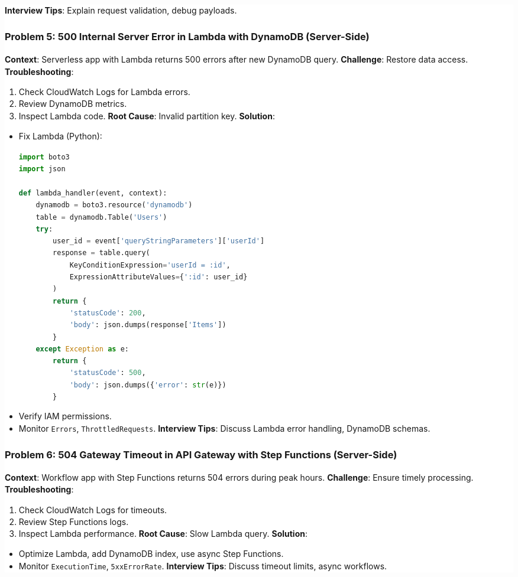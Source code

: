 **Interview Tips**: Explain request validation, debug payloads.

### Problem 5: 500 Internal Server Error in Lambda with DynamoDB (Server-Side)
**Context**: Serverless app with Lambda returns 500 errors after new DynamoDB query.
**Challenge**: Restore data access.
**Troubleshooting**:
1. Check CloudWatch Logs for Lambda errors.
2. Review DynamoDB metrics.
3. Inspect Lambda code.
**Root Cause**: Invalid partition key.
**Solution**:
- Fix Lambda (Python):
  ```python
  import boto3
  import json

  def lambda_handler(event, context):
      dynamodb = boto3.resource('dynamodb')
      table = dynamodb.Table('Users')
      try:
          user_id = event['queryStringParameters']['userId']
          response = table.query(
              KeyConditionExpression='userId = :id',
              ExpressionAttributeValues={':id': user_id}
          )
          return {
              'statusCode': 200,
              'body': json.dumps(response['Items'])
          }
      except Exception as e:
          return {
              'statusCode': 500,
              'body': json.dumps({'error': str(e)})
          }
  ```
- Verify IAM permissions.
- Monitor `Errors`, `ThrottledRequests`.
**Interview Tips**: Discuss Lambda error handling, DynamoDB schemas.

### Problem 6: 504 Gateway Timeout in API Gateway with Step Functions (Server-Side)
**Context**: Workflow app with Step Functions returns 504 errors during peak hours.
**Challenge**: Ensure timely processing.
**Troubleshooting**:
1. Check CloudWatch Logs for timeouts.
2. Review Step Functions logs.
3. Inspect Lambda performance.
**Root Cause**: Slow Lambda query.
**Solution**:
- Optimize Lambda, add DynamoDB index, use async Step Functions.
- Monitor `ExecutionTime`, `5xxErrorRate`.
**Interview Tips**: Discuss timeout limits, async workflows.
